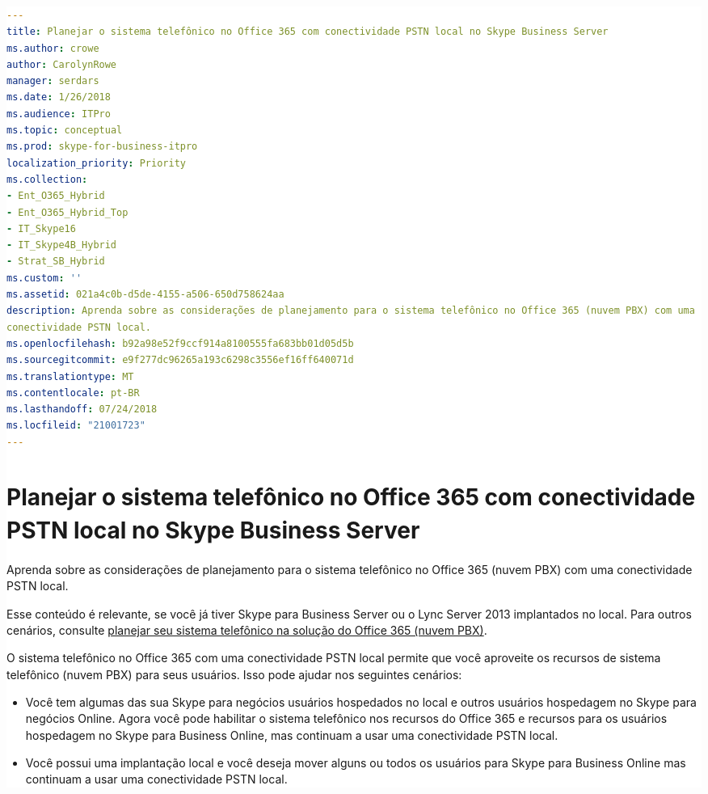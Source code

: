```yaml
---
title: Planejar o sistema telefônico no Office 365 com conectividade PSTN local no Skype Business Server
ms.author: crowe
author: CarolynRowe
manager: serdars
ms.date: 1/26/2018
ms.audience: ITPro
ms.topic: conceptual
ms.prod: skype-for-business-itpro
localization_priority: Priority
ms.collection:
- Ent_O365_Hybrid
- Ent_O365_Hybrid_Top
- IT_Skype16
- IT_Skype4B_Hybrid
- Strat_SB_Hybrid
ms.custom: ''
ms.assetid: 021a4c0b-d5de-4155-a506-650d758624aa
description: Aprenda sobre as considerações de planejamento para o sistema telefônico no Office 365 (nuvem PBX) com uma conectividade PSTN local.
ms.openlocfilehash: b92a98e52f9ccf914a8100555fa683bb01d05d5b
ms.sourcegitcommit: e9f277dc96265a193c6298c3556ef16ff640071d
ms.translationtype: MT
ms.contentlocale: pt-BR
ms.lasthandoff: 07/24/2018
ms.locfileid: "21001723"
---
```

# <a name="plan-phone-system-in-office-365-with-on-premises-pstn-connectivity-in-skype-for-business-server"></a>Planejar o sistema telefônico no Office 365 com conectividade PSTN local no Skype Business Server
 
Aprenda sobre as considerações de planejamento para o sistema telefônico no Office 365 (nuvem PBX) com uma conectividade PSTN local.
  
Esse conteúdo é relevante, se você já tiver Skype para Business Server ou o Lync Server 2013 implantados no local. Para outros cenários, consulte [planejar seu sistema telefônico na solução do Office 365 (nuvem PBX)](plan-your-phone-system-cloud-pbx-solution.md).
  
 O sistema telefônico no Office 365 com uma conectividade PSTN local permite que você aproveite os recursos de sistema telefônico (nuvem PBX) para seus usuários. Isso pode ajudar nos seguintes cenários:
  
- Você tem algumas das sua Skype para negócios usuários hospedados no local e outros usuários hospedagem no Skype para negócios Online. Agora você pode habilitar o sistema telefônico nos recursos do Office 365 e recursos para os usuários hospedagem no Skype para Business Online, mas continuam a usar uma conectividade PSTN local.
    
- Você possui uma implantação local e você deseja mover alguns ou todos os usuários para Skype para Business Online mas continuam a usar uma conectividade PSTN local.
    